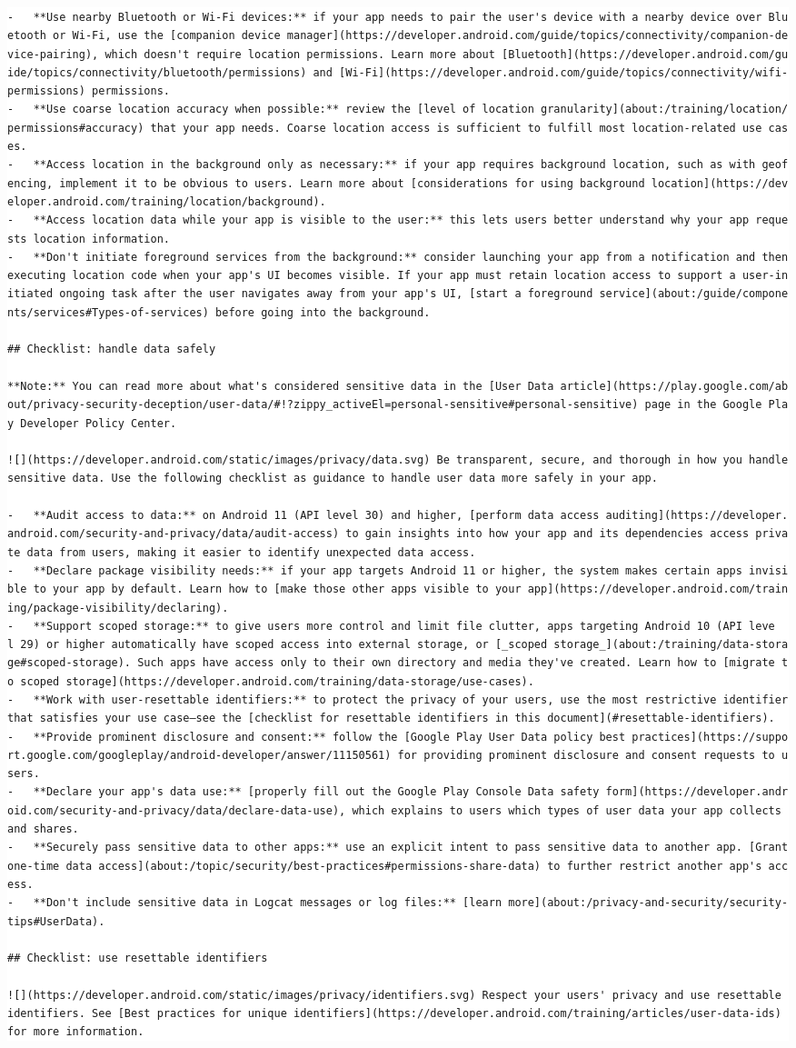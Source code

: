 ````
-   **Use nearby Bluetooth or Wi-Fi devices:** if your app needs to pair the user's device with a nearby device over Bluetooth or Wi-Fi, use the [companion device manager](https://developer.android.com/guide/topics/connectivity/companion-device-pairing), which doesn't require location permissions. Learn more about [Bluetooth](https://developer.android.com/guide/topics/connectivity/bluetooth/permissions) and [Wi-Fi](https://developer.android.com/guide/topics/connectivity/wifi-permissions) permissions.
-   **Use coarse location accuracy when possible:** review the [level of location granularity](about:/training/location/permissions#accuracy) that your app needs. Coarse location access is sufficient to fulfill most location-related use cases.
-   **Access location in the background only as necessary:** if your app requires background location, such as with geofencing, implement it to be obvious to users. Learn more about [considerations for using background location](https://developer.android.com/training/location/background).
-   **Access location data while your app is visible to the user:** this lets users better understand why your app requests location information.
-   **Don't initiate foreground services from the background:** consider launching your app from a notification and then executing location code when your app's UI becomes visible. If your app must retain location access to support a user-initiated ongoing task after the user navigates away from your app's UI, [start a foreground service](about:/guide/components/services#Types-of-services) before going into the background.

## Checklist: handle data safely

**Note:** You can read more about what's considered sensitive data in the [User Data article](https://play.google.com/about/privacy-security-deception/user-data/#!?zippy_activeEl=personal-sensitive#personal-sensitive) page in the Google Play Developer Policy Center.

![](https://developer.android.com/static/images/privacy/data.svg) Be transparent, secure, and thorough in how you handle sensitive data. Use the following checklist as guidance to handle user data more safely in your app.

-   **Audit access to data:** on Android 11 (API level 30) and higher, [perform data access auditing](https://developer.android.com/security-and-privacy/data/audit-access) to gain insights into how your app and its dependencies access private data from users, making it easier to identify unexpected data access.
-   **Declare package visibility needs:** if your app targets Android 11 or higher, the system makes certain apps invisible to your app by default. Learn how to [make those other apps visible to your app](https://developer.android.com/training/package-visibility/declaring).
-   **Support scoped storage:** to give users more control and limit file clutter, apps targeting Android 10 (API level 29) or higher automatically have scoped access into external storage, or [_scoped storage_](about:/training/data-storage#scoped-storage). Such apps have access only to their own directory and media they've created. Learn how to [migrate to scoped storage](https://developer.android.com/training/data-storage/use-cases).
-   **Work with user-resettable identifiers:** to protect the privacy of your users, use the most restrictive identifier that satisfies your use case—see the [checklist for resettable identifiers in this document](#resettable-identifiers).
-   **Provide prominent disclosure and consent:** follow the [Google Play User Data policy best practices](https://support.google.com/googleplay/android-developer/answer/11150561) for providing prominent disclosure and consent requests to users.
-   **Declare your app's data use:** [properly fill out the Google Play Console Data safety form](https://developer.android.com/security-and-privacy/data/declare-data-use), which explains to users which types of user data your app collects and shares.
-   **Securely pass sensitive data to other apps:** use an explicit intent to pass sensitive data to another app. [Grant one-time data access](about:/topic/security/best-practices#permissions-share-data) to further restrict another app's access.
-   **Don't include sensitive data in Logcat messages or log files:** [learn more](about:/privacy-and-security/security-tips#UserData).

## Checklist: use resettable identifiers

![](https://developer.android.com/static/images/privacy/identifiers.svg) Respect your users' privacy and use resettable identifiers. See [Best practices for unique identifiers](https://developer.android.com/training/articles/user-data-ids) for more information.

````